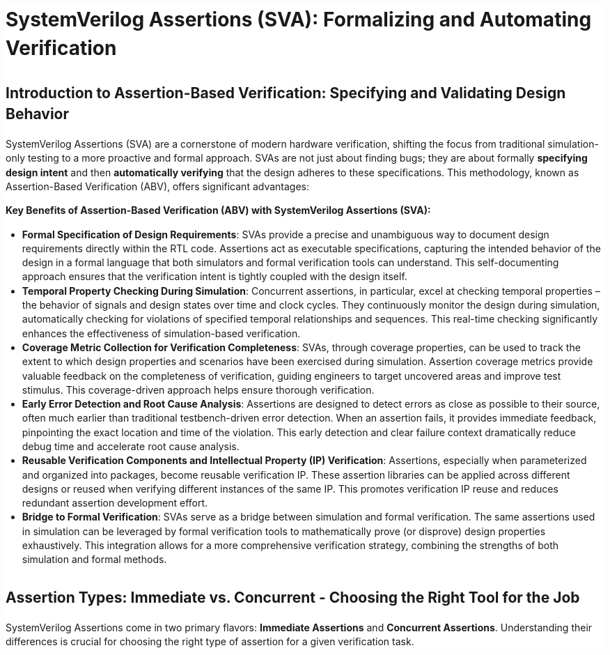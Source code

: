 # SystemVerilog Assertions (SVA): Formalizing and Automating Verification

## Introduction to Assertion-Based Verification: Specifying and Validating Design Behavior

SystemVerilog Assertions (SVA) are a cornerstone of modern hardware verification, shifting the focus from traditional simulation-only testing to a more proactive and formal approach. SVAs are not just about finding bugs; they are about formally **specifying design intent** and then **automatically verifying** that the design adheres to these specifications. This methodology, known as Assertion-Based Verification (ABV), offers significant advantages:

**Key Benefits of Assertion-Based Verification (ABV) with SystemVerilog Assertions (SVA):**

-   **Formal Specification of Design Requirements**: SVAs provide a precise and unambiguous way to document design requirements directly within the RTL code. Assertions act as executable specifications, capturing the intended behavior of the design in a formal language that both simulators and formal verification tools can understand. This self-documenting approach ensures that the verification intent is tightly coupled with the design itself.
-   **Temporal Property Checking During Simulation**: Concurrent assertions, in particular, excel at checking temporal properties – the behavior of signals and design states over time and clock cycles. They continuously monitor the design during simulation, automatically checking for violations of specified temporal relationships and sequences. This real-time checking significantly enhances the effectiveness of simulation-based verification.
-   **Coverage Metric Collection for Verification Completeness**: SVAs, through coverage properties, can be used to track the extent to which design properties and scenarios have been exercised during simulation. Assertion coverage metrics provide valuable feedback on the completeness of verification, guiding engineers to target uncovered areas and improve test stimulus. This coverage-driven approach helps ensure thorough verification.
-   **Early Error Detection and Root Cause Analysis**: Assertions are designed to detect errors as close as possible to their source, often much earlier than traditional testbench-driven error detection. When an assertion fails, it provides immediate feedback, pinpointing the exact location and time of the violation. This early detection and clear failure context dramatically reduce debug time and accelerate root cause analysis.
-   **Reusable Verification Components and Intellectual Property (IP) Verification**: Assertions, especially when parameterized and organized into packages, become reusable verification IP. These assertion libraries can be applied across different designs or reused when verifying different instances of the same IP. This promotes verification IP reuse and reduces redundant assertion development effort.
-   **Bridge to Formal Verification**: SVAs serve as a bridge between simulation and formal verification. The same assertions used in simulation can be leveraged by formal verification tools to mathematically prove (or disprove) design properties exhaustively. This integration allows for a more comprehensive verification strategy, combining the strengths of both simulation and formal methods.

## Assertion Types: Immediate vs. Concurrent - Choosing the Right Tool for the Job

SystemVerilog Assertions come in two primary flavors: **Immediate Assertions** and **Concurrent Assertions**. Understanding their differences is crucial for choosing the right type of assertion for a given verification task.
